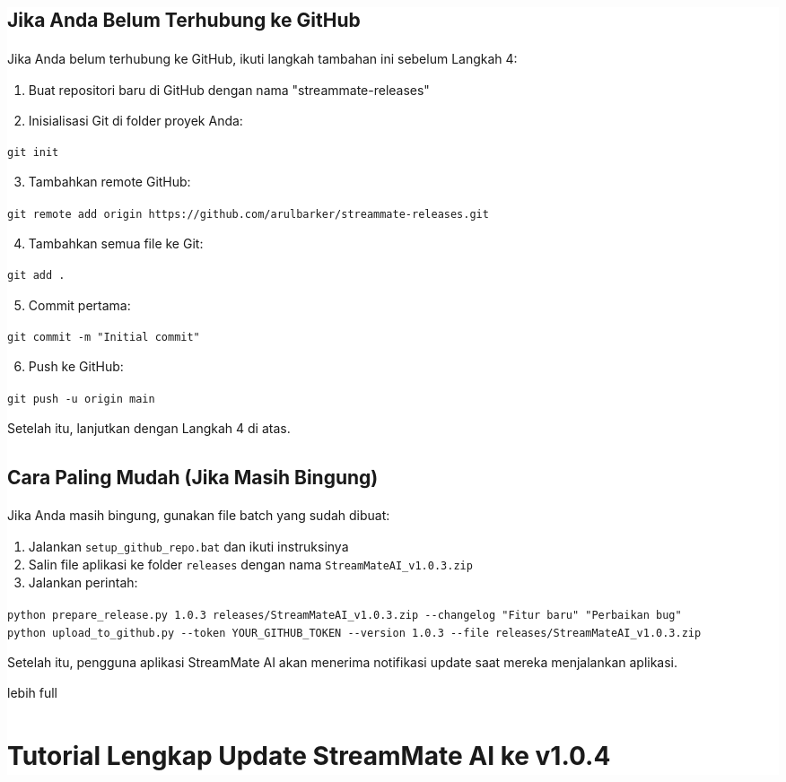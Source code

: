 ## Jika Anda Belum Terhubung ke GitHub

Jika Anda belum terhubung ke GitHub, ikuti langkah tambahan ini sebelum Langkah 4:

1. Buat repositori baru di GitHub dengan nama "streammate-releases"

2. Inisialisasi Git di folder proyek Anda:
```
git init
```

3. Tambahkan remote GitHub:
```
git remote add origin https://github.com/arulbarker/streammate-releases.git
```

4. Tambahkan semua file ke Git:
```
git add .
```

5. Commit pertama:
```
git commit -m "Initial commit"
```

6. Push ke GitHub:
```
git push -u origin main
```

Setelah itu, lanjutkan dengan Langkah 4 di atas.

## Cara Paling Mudah (Jika Masih Bingung)

Jika Anda masih bingung, gunakan file batch yang sudah dibuat:

1. Jalankan `setup_github_repo.bat` dan ikuti instruksinya
2. Salin file aplikasi ke folder `releases` dengan nama `StreamMateAI_v1.0.3.zip`
3. Jalankan perintah:
```
python prepare_release.py 1.0.3 releases/StreamMateAI_v1.0.3.zip --changelog "Fitur baru" "Perbaikan bug"
python upload_to_github.py --token YOUR_GITHUB_TOKEN --version 1.0.3 --file releases/StreamMateAI_v1.0.3.zip
```

Setelah itu, pengguna aplikasi StreamMate AI akan menerima notifikasi update saat mereka menjalankan aplikasi.





lebih full


# Tutorial Lengkap Update StreamMate AI ke v1.0.4

